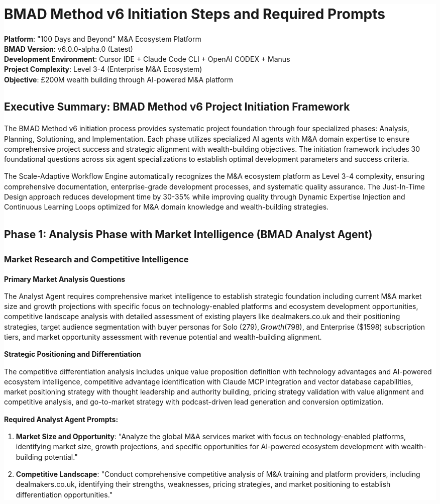 # BMAD Method v6 Initiation Steps and Required Prompts

**Platform**: "100 Days and Beyond" M&A Ecosystem Platform  
**BMAD Version**: v6.0.0-alpha.0 (Latest)  
**Development Environment**: Cursor IDE + Claude Code CLI + OpenAI CODEX + Manus  
**Project Complexity**: Level 3-4 (Enterprise M&A Ecosystem)  
**Objective**: £200M wealth building through AI-powered M&A platform  

## Executive Summary: BMAD Method v6 Project Initiation Framework

The BMAD Method v6 initiation process provides systematic project foundation through four specialized phases: Analysis, Planning, Solutioning, and Implementation. Each phase utilizes specialized AI agents with M&A domain expertise to ensure comprehensive project success and strategic alignment with wealth-building objectives. The initiation framework includes 30 foundational questions across six agent specializations to establish optimal development parameters and success criteria.

The Scale-Adaptive Workflow Engine automatically recognizes the M&A ecosystem platform as Level 3-4 complexity, ensuring comprehensive documentation, enterprise-grade development processes, and systematic quality assurance. The Just-In-Time Design approach reduces development time by 30-35% while improving quality through Dynamic Expertise Injection and Continuous Learning Loops optimized for M&A domain knowledge and wealth-building strategies.

## Phase 1: Analysis Phase with Market Intelligence (BMAD Analyst Agent)

### Market Research and Competitive Intelligence

**Primary Market Analysis Questions**

The Analyst Agent requires comprehensive market intelligence to establish strategic foundation including current M&A market size and growth projections with specific focus on technology-enabled platforms and ecosystem development opportunities, competitive landscape analysis with detailed assessment of existing players like dealmakers.co.uk and their positioning strategies, target audience segmentation with buyer personas for Solo ($279), Growth ($798), and Enterprise ($1598) subscription tiers, and market opportunity assessment with revenue potential and wealth-building alignment.

**Strategic Positioning and Differentiation**

The competitive differentiation analysis includes unique value proposition definition with technology advantages and AI-powered ecosystem intelligence, competitive advantage identification with Claude MCP integration and vector database capabilities, market positioning strategy with thought leadership and authority building, pricing strategy validation with value alignment and competitive analysis, and go-to-market strategy with podcast-driven lead generation and conversion optimization.

**Required Analyst Agent Prompts:**

1. **Market Size and Opportunity**: "Analyze the global M&A services market with focus on technology-enabled platforms, identifying market size, growth projections, and specific opportunities for AI-powered ecosystem development with wealth-building potential."

2. **Competitive Landscape**: "Conduct comprehensive competitive analysis of M&A training and platform providers, including dealmakers.co.uk, identifying their strengths, weaknesses, pricing strategies, and market positioning to establish differentiation opportunities."
